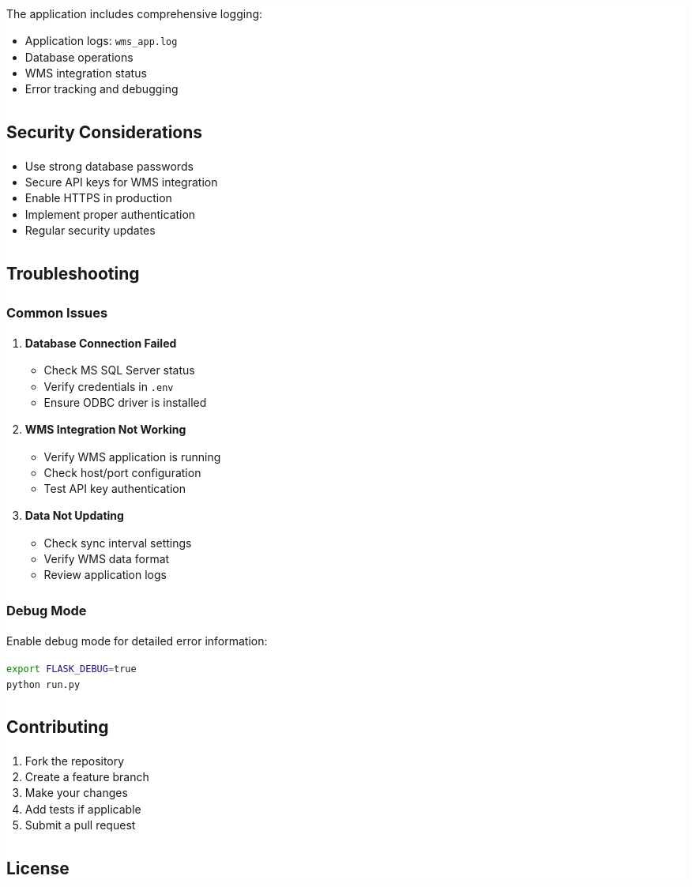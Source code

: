 The application includes comprehensive logging:

- Application logs: `wms_app.log`
- Database operations
- WMS integration status
- Error tracking and debugging

## Security Considerations

- Use strong database passwords
- Secure API keys for WMS integration
- Enable HTTPS in production
- Implement proper authentication
- Regular security updates

## Troubleshooting

### Common Issues

1. **Database Connection Failed**
   - Check MS SQL Server status
   - Verify credentials in `.env`
   - Ensure ODBC driver is installed

2. **WMS Integration Not Working**
   - Verify WMS application is running
   - Check host/port configuration
   - Test API key authentication

3. **Data Not Updating**
   - Check sync interval settings
   - Verify WMS data format
   - Review application logs

### Debug Mode

Enable debug mode for detailed error information:

```bash
export FLASK_DEBUG=true
python run.py
```

## Contributing

1. Fork the repository
2. Create a feature branch
3. Make your changes
4. Add tests if applicable
5. Submit a pull request

## License
